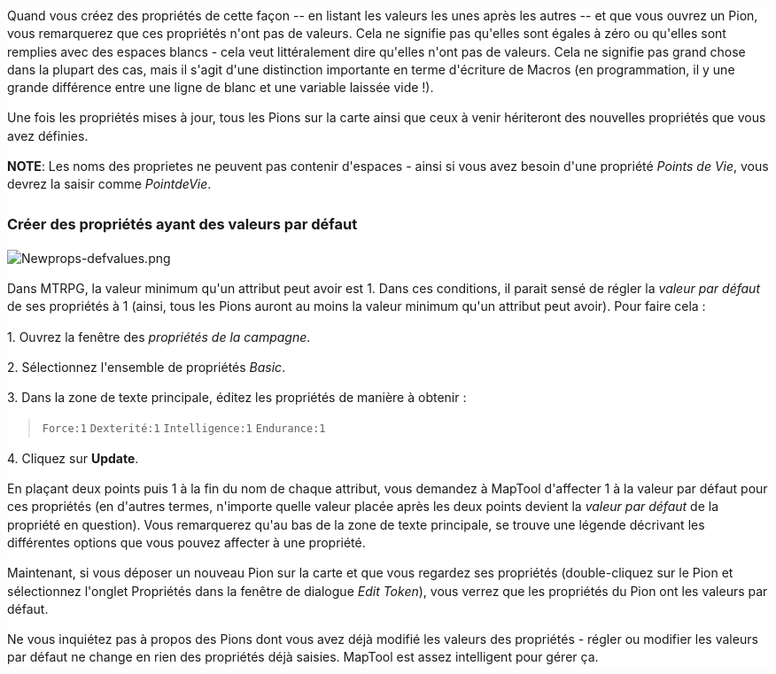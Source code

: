 Quand vous créez des propriétés de cette façon -- en listant les valeurs
les unes après les autres -- et que vous ouvrez un Pion, vous
remarquerez que ces propriétés n'ont pas de valeurs. Cela ne signifie
pas qu'elles sont égales à zéro ou qu'elles sont remplies avec des
espaces blancs - cela veut littéralement dire qu'elles n'ont pas de
valeurs. Cela ne signifie pas grand chose dans la plupart des cas, mais
il s'agit d'une distinction importante en terme d'écriture de Macros (en
programmation, il y une grande différence entre une ligne de blanc et
une variable laissée vide \!).

Une fois les propriétés mises à jour, tous les Pions sur la carte ainsi
que ceux à venir hériteront des nouvelles propriétés que vous avez
définies.

**NOTE**: Les noms des proprietes ne peuvent pas contenir d'espaces -
ainsi si vous avez besoin d'une propriété *Points de Vie*, vous devrez
la saisir comme *PointdeVie*.

### Créer des propriétés ayant des valeurs par défaut

![Newprops-defvalues.png](Newprops-defvalues.png
"Newprops-defvalues.png")

Dans MTRPG, la valeur minimum qu'un attribut peut avoir est 1. Dans ces
conditions, il parait sensé de régler la *valeur par défaut* de ses
propriétés à 1 (ainsi, tous les Pions auront au moins la valeur minimum
qu'un attribut peut avoir). Pour faire cela :

1\. Ouvrez la fenêtre des *propriétés de la campagne*.

2\. Sélectionnez l'ensemble de propriétés *Basic*.

3\. Dans la zone de texte principale, éditez les propriétés de manière à
obtenir :

> `Force:1`
> `Dexterité:1`
> `Intelligence:1`
> `Endurance:1`

4\. Cliquez sur **Update**.

En plaçant deux points puis 1 à la fin du nom de chaque attribut, vous
demandez à MapTool d'affecter 1 à la valeur par défaut pour ces
propriétés (en d'autres termes, n'importe quelle valeur placée après
les deux points devient la *valeur par défaut* de la propriété en
question). Vous remarquerez qu'au bas de la zone de texte principale, se
trouve une légende décrivant les différentes options que vous pouvez
affecter à une propriété.

Maintenant, si vous déposer un nouveau Pion sur la carte et que vous
regardez ses propriétés (double-cliquez sur le Pion et sélectionnez
l'onglet Propriétés dans la fenêtre de dialogue *Edit Token*), vous
verrez que les propriétés du Pion ont les valeurs par défaut.

Ne vous inquiétez pas à propos des Pions dont vous avez déjà modifié les
valeurs des propriétés - régler ou modifier les valeurs par défaut ne
change en rien des propriétés déjà saisies. MapTool est assez
intelligent pour gérer ça.
